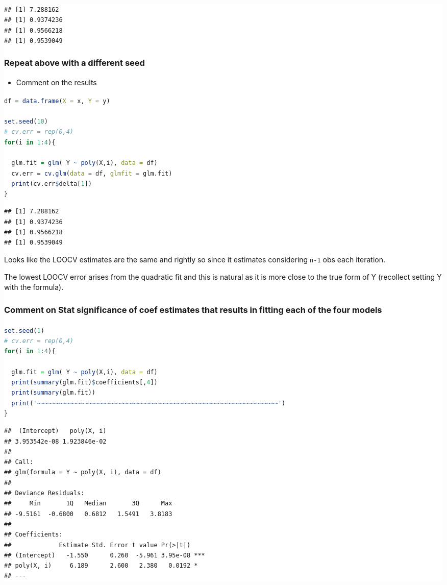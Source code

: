 ```
## [1] 7.288162
## [1] 0.9374236
## [1] 0.9566218
## [1] 0.9539049
```

### Repeat above with a different seed
* Comment on the results

```r
df = data.frame(X = x, Y = y)

set.seed(10)
# cv.err = rep(0,4)
for(i in 1:4){
  
  glm.fit = glm( Y ~ poly(X,i), data = df)
  cv.err = cv.glm(data = df, glmfit = glm.fit)
  print(cv.err$delta[1])
}
```

```
## [1] 7.288162
## [1] 0.9374236
## [1] 0.9566218
## [1] 0.9539049
```

Looks like the LOOCV estimates are the same and rightly so since it estimates considering `n-1` obs each iteration.

The lowest LOOCV error arises from the quadratic fit and this is natural as it is more close to the true form of Y (recollect setting Y with the formula).

### Comment on Stat significance of coef estimates that results in fitting each of the four models 


```r
set.seed(1)
# cv.err = rep(0,4)
for(i in 1:4){
  
  glm.fit = glm( Y ~ poly(X,i), data = df)
  print(summary(glm.fit)$coefficients[,4])
  print(summary(glm.fit))
  print('~~~~~~~~~~~~~~~~~~~~~~~~~~~~~~~~~~~~~~~~~~~~~~~~~~~~~~~~~~~~~~~~~~')
}
```

```
##  (Intercept)   poly(X, i) 
## 3.953542e-08 1.923846e-02 
## 
## Call:
## glm(formula = Y ~ poly(X, i), data = df)
## 
## Deviance Residuals: 
##     Min       1Q   Median       3Q      Max  
## -9.5161  -0.6800   0.6812   1.5491   3.8183  
## 
## Coefficients:
##             Estimate Std. Error t value Pr(>|t|)    
## (Intercept)   -1.550      0.260  -5.961 3.95e-08 ***
## poly(X, i)     6.189      2.600   2.380   0.0192 *  
## ---
```